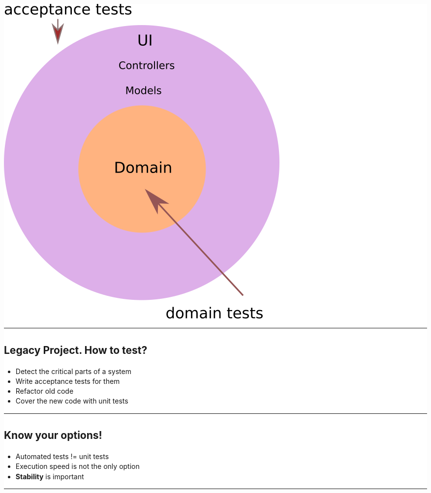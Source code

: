 ![](img/onion.png)

---

## Legacy Project. How to test?

* Detect the critical parts of a system
* Write acceptance tests for them
* Refactor old code
* Cover the new code with unit tests

---

## Know your options!

* Automated tests != unit tests
* Execution speed is not the only option
* **Stability** is important

---